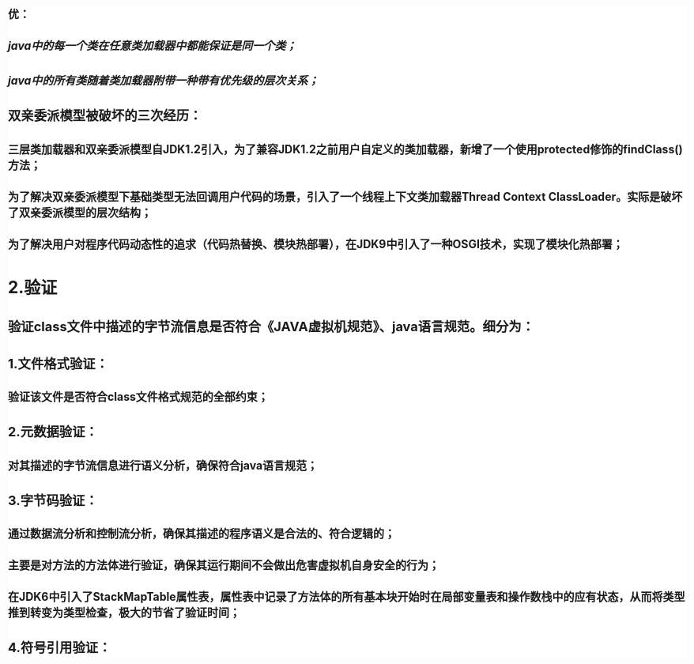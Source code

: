 
#### 优：


##### java中的每一个类在任意类加载器中都能保证是同一个类；


##### java中的所有类随着类加载器附带一种带有优先级的层次关系；


### 双亲委派模型被破坏的三次经历：


#### 三层类加载器和双亲委派模型自JDK1.2引入，为了兼容JDK1.2之前用户自定义的类加载器，新增了一个使用protected修饰的findClass()方法；


#### 为了解决双亲委派模型下基础类型无法回调用户代码的场景，引入了一个线程上下文类加载器Thread Context ClassLoader。实际是破坏了双亲委派模型的层次结构；


#### 为了解决用户对程序代码动态性的追求（代码热替换、模块热部署），在JDK9中引入了一种OSGI技术，实现了模块化热部署；


## 2.验证


### 验证class文件中描述的字节流信息是否符合《JAVA虚拟机规范》、java语言规范。细分为：


### 1.文件格式验证：


#### 验证该文件是否符合class文件格式规范的全部约束；


### 2.元数据验证：


#### 对其描述的字节流信息进行语义分析，确保符合java语言规范；


### 3.字节码验证：


#### 通过数据流分析和控制流分析，确保其描述的程序语义是合法的、符合逻辑的；


#### 主要是对方法的方法体进行验证，确保其运行期间不会做出危害虚拟机自身安全的行为；


#### 在JDK6中引入了StackMapTable属性表，属性表中记录了方法体的所有基本块开始时在局部变量表和操作数栈中的应有状态，从而将类型推到转变为类型检查，极大的节省了验证时间；


### 4.符号引用验证：
